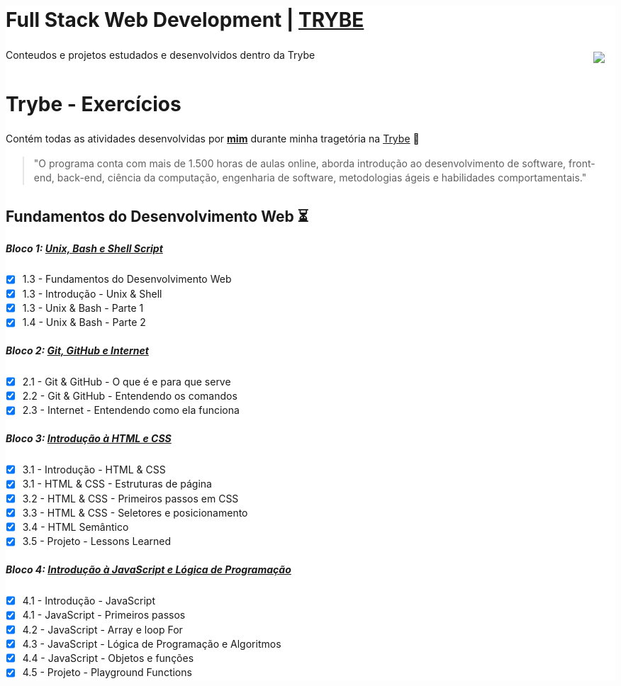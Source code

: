 #  Full Stack Web Development | [TRYBE](https://www.betrybe.com/) 
<img
    align="right"
    src=https://b.thumbs.redditmedia.com/IMuq3QpuUwXjEjXcDgIGgqOJz2j5ft1g9gEnFTFQPgQ.png
    hspace="15"
    vspace="5">
</a>

Conteudos e projetos estudados e desenvolvidos dentro da Trybe

# Trybe - Exercícios

Contém todas as atividades desenvolvidas por __[mim](https://www.linkedin.com/in/ricardolinosouza/)__ durante minha tragetória na [Trybe](https://www.betrybe.com/) :rocket:

>"O programa conta com mais de 1.500 horas de aulas online, aborda introdução ao desenvolvimento de software, front-end, back-end, ciência da computação, engenharia de software, metodologias ágeis e habilidades comportamentais."

## Fundamentos do Desenvolvimento Web :hourglass_flowing_sand:

##### Bloco 1: [Unix, Bash e Shell Script](https://github.com/RicardoSouza03/Trybe/tree/main/Fundamentos/bloco-01-unix-e-shell)
- [X] 1.3 - Fundamentos do Desenvolvimento Web
- [X] 1.3 - Introdução - Unix & Shell
- [X] 1.3 - Unix & Bash - Parte 1
- [X] 1.4 - Unix & Bash - Parte 2

##### Bloco 2: [Git, GitHub e Internet](https://github.com/RicardoSouza03/Trybe/tree/main/Fundamentos/bloco-02-git-github-e-internet)
- [X] 2.1 - Git & GitHub  - O que é e para que serve
- [X] 2.2 - Git & GitHub - Entendendo os comandos
- [X] 2.3 - Internet - Entendendo como ela funciona

##### Bloco 3: [Introdução à HTML e CSS](https://github.com/RicardoSouza03/Trybe/tree/main/Fundamentos/bloco-03-introducao-a-html-e-css)
- [X] 3.1 - Introdução - HTML & CSS
- [X] 3.1 - HTML & CSS - Estruturas de página
- [X] 3.2 - HTML & CSS - Primeiros passos em CSS
- [X] 3.3 - HTML & CSS - Seletores e posicionamento
- [X] 3.4 - HTML Semântico
- [X] 3.5 - Projeto - Lessons Learned

##### Bloco 4: [Introdução à JavaScript e Lógica de Programação](https://github.com/RicardoSouza03/Trybe/tree/main/Fundamentos/bloco-04-JS-logica)
- [X] 4.1 - Introdução - JavaScript
- [X] 4.1 - JavaScript - Primeiros passos
- [X] 4.2 - JavaScript - Array e loop For
- [X] 4.3 - JavaScript - Lógica de Programação e Algoritmos
- [X] 4.4 - JavaScript - Objetos e funções
- [X] 4.5 - Projeto - Playground Functions
